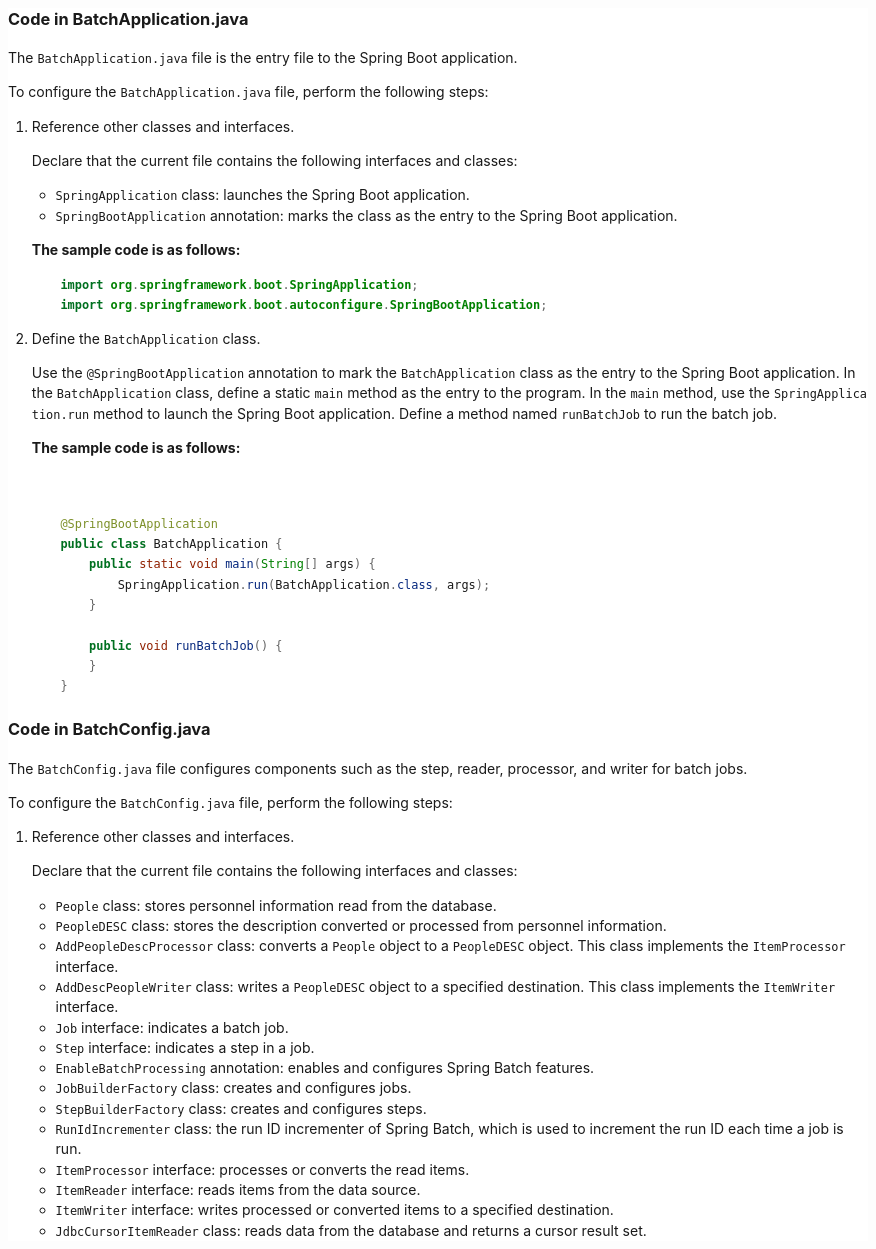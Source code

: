 ### Code in BatchApplication.java

The `BatchApplication.java` file is the entry file to the Spring Boot application.

To configure the `BatchApplication.java` file, perform the following steps:

1. Reference other classes and interfaces.

   Declare that the current file contains the following interfaces and classes:

   * `SpringApplication` class: launches the Spring Boot application.
   * `SpringBootApplication` annotation: marks the class as the entry to the Spring Boot application.

   **The sample code is as follows:**

   ```java
       import org.springframework.boot.SpringApplication;
       import org.springframework.boot.autoconfigure.SpringBootApplication;
   ```

2. Define the `BatchApplication` class.

   Use the `@SpringBootApplication` annotation to mark the `BatchApplication` class as the entry to the Spring Boot application. In the `BatchApplication` class, define a static `main` method as the entry to the program. In the `main` method, use the `SpringApplication.run` method to launch the Spring Boot application. Define a method named `runBatchJob` to run the batch job.

   **The sample code is as follows:**

   ```java


       @SpringBootApplication
       public class BatchApplication {
           public static void main(String[] args) {
               SpringApplication.run(BatchApplication.class, args);
           }

           public void runBatchJob() {
           }
       }
   ```

### Code in BatchConfig.java

The `BatchConfig.java` file configures components such as the step, reader, processor, and writer for batch jobs.

To configure the `BatchConfig.java` file, perform the following steps:

1. Reference other classes and interfaces.

   Declare that the current file contains the following interfaces and classes:

   * `People` class: stores personnel information read from the database.
   * `PeopleDESC` class: stores the description converted or processed from personnel information.
   * `AddPeopleDescProcessor` class: converts a `People` object to a `PeopleDESC` object. This class implements the `ItemProcessor` interface.
   * `AddDescPeopleWriter` class: writes a `PeopleDESC` object to a specified destination. This class implements the `ItemWriter` interface.
   * `Job` interface: indicates a batch job.
   * `Step` interface: indicates a step in a job.
   * `EnableBatchProcessing` annotation: enables and configures Spring Batch features.
   * `JobBuilderFactory` class: creates and configures jobs.
   * `StepBuilderFactory` class: creates and configures steps.
   * `RunIdIncrementer` class: the run ID incrementer of Spring Batch, which is used to increment the run ID each time a job is run.
   * `ItemProcessor` interface: processes or converts the read items.
   * `ItemReader` interface: reads items from the data source.
   * `ItemWriter` interface: writes processed or converted items to a specified destination.
   * `JdbcCursorItemReader` class: reads data from the database and returns a cursor result set.